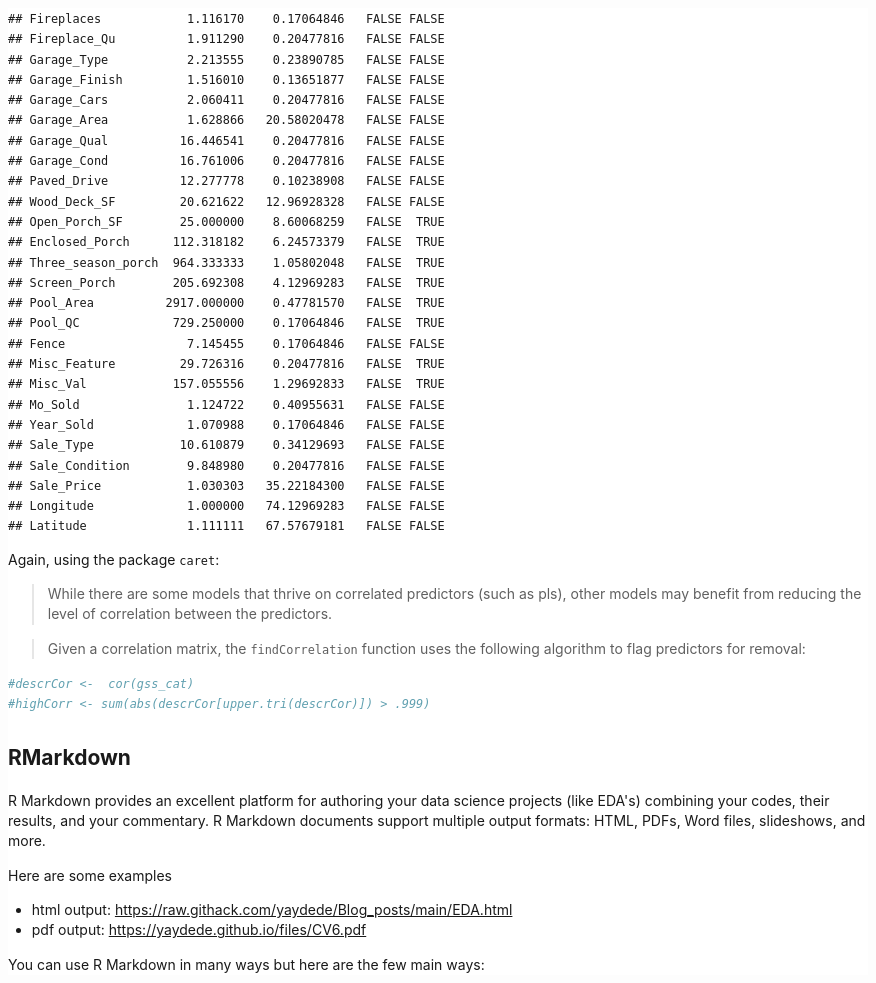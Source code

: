 ```
## Fireplaces            1.116170    0.17064846   FALSE FALSE
## Fireplace_Qu          1.911290    0.20477816   FALSE FALSE
## Garage_Type           2.213555    0.23890785   FALSE FALSE
## Garage_Finish         1.516010    0.13651877   FALSE FALSE
## Garage_Cars           2.060411    0.20477816   FALSE FALSE
## Garage_Area           1.628866   20.58020478   FALSE FALSE
## Garage_Qual          16.446541    0.20477816   FALSE FALSE
## Garage_Cond          16.761006    0.20477816   FALSE FALSE
## Paved_Drive          12.277778    0.10238908   FALSE FALSE
## Wood_Deck_SF         20.621622   12.96928328   FALSE FALSE
## Open_Porch_SF        25.000000    8.60068259   FALSE  TRUE
## Enclosed_Porch      112.318182    6.24573379   FALSE  TRUE
## Three_season_porch  964.333333    1.05802048   FALSE  TRUE
## Screen_Porch        205.692308    4.12969283   FALSE  TRUE
## Pool_Area          2917.000000    0.47781570   FALSE  TRUE
## Pool_QC             729.250000    0.17064846   FALSE  TRUE
## Fence                 7.145455    0.17064846   FALSE FALSE
## Misc_Feature         29.726316    0.20477816   FALSE  TRUE
## Misc_Val            157.055556    1.29692833   FALSE  TRUE
## Mo_Sold               1.124722    0.40955631   FALSE FALSE
## Year_Sold             1.070988    0.17064846   FALSE FALSE
## Sale_Type            10.610879    0.34129693   FALSE FALSE
## Sale_Condition        9.848980    0.20477816   FALSE FALSE
## Sale_Price            1.030303   35.22184300   FALSE FALSE
## Longitude             1.000000   74.12969283   FALSE FALSE
## Latitude              1.111111   67.57679181   FALSE FALSE
```
  
Again, using the package `caret`:

>While there are some models that thrive on correlated predictors (such as pls), other models may benefit from reducing the level of correlation between the predictors.

>Given a correlation matrix, the `findCorrelation` function uses the following algorithm to flag predictors for removal:


```r
#descrCor <-  cor(gss_cat)
#highCorr <- sum(abs(descrCor[upper.tri(descrCor)]) > .999)
```
  
## RMarkdown

R Markdown provides an excellent platform for authoring your data science projects (like EDA's) combining your codes, their results, and your commentary. R Markdown documents support multiple output formats: HTML, PDFs, Word files, slideshows, and more.

Here are some examples

- html output: <https://raw.githack.com/yaydede/Blog_posts/main/EDA.html>
- pdf output: <https://yaydede.github.io/files/CV6.pdf> 

You can use R Markdown in many ways but here are the few main ways:
